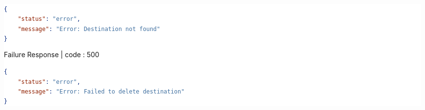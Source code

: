 ```json
{
    "status": "error",
    "message": "Error: Destination not found"
}
```

Failure Response | code : 500

```json
{
    "status": "error",
    "message": "Error: Failed to delete destination"
}
```